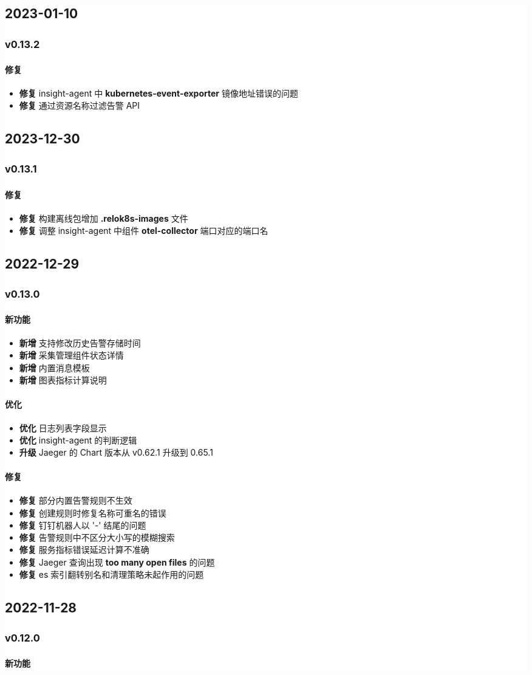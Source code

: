 ## 2023-01-10

### v0.13.2

#### 修复

- **修复** insight-agent 中 **kubernetes-event-exporter** 镜像地址错误的问题
- **修复** 通过资源名称过滤告警 API

## 2023-12-30

### v0.13.1

#### 修复

- **修复** 构建离线包增加 **.relok8s-images** 文件
- **修复** 调整 insight-agent 中组件 **otel-collector** 端口对应的端口名

## 2022-12-29

### v0.13.0

#### 新功能

- **新增** 支持修改历史告警存储时间
- **新增** 采集管理组件状态详情
- **新增** 内置消息模板
- **新增** 图表指标计算说明

#### 优化

- **优化** 日志列表字段显示
- **优化** insight-agent 的判断逻辑
- **升级** Jaeger 的 Chart 版本从 v0.62.1 升级到 0.65.1

#### 修复

- **修复** 部分内置告警规则不生效
- **修复** 创建规则时修复名称可重名的错误
- **修复** 钉钉机器人以 '-' 结尾的问题
- **修复** 告警规则中不区分大小写的模糊搜索
- **修复** 服务指标错误延迟计算不准确
- **修复** Jaeger 查询出现 **too many open files** 的问题
- **修复** es 索引翻转别名和清理策略未起作用的问题

## 2022-11-28

### v0.12.0

#### 新功能
